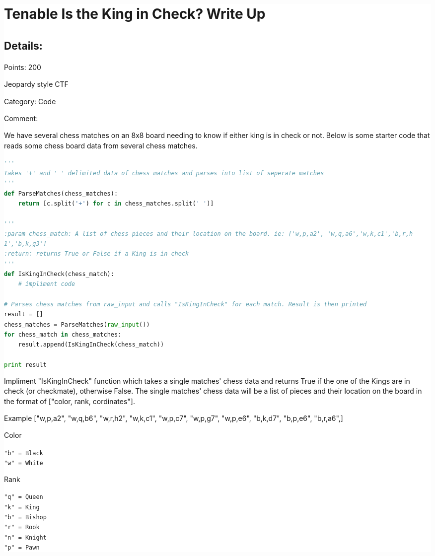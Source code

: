 # Tenable Is the King in Check? Write Up

## Details:
Points: 200

Jeopardy style CTF

Category: Code

Comment:

We have several chess matches on an 8x8 board needing to know if either king is in check or not. Below is some starter code that reads some chess board data from several chess matches.

``` python
'''
Takes '+' and ' ' delimited data of chess matches and parses into list of seperate matches
''' 
def ParseMatches(chess_matches):
    return [c.split('+') for c in chess_matches.split(' ')]

'''
:param chess_match: A list of chess pieces and their location on the board. ie: ['w,p,a2', 'w,q,a6','w,k,c1','b,r,h1','b,k,g3']
:return: returns True or False if a King is in check
'''
def IsKingInCheck(chess_match):
    # impliment code

# Parses chess matches from raw_input and calls "IsKingInCheck" for each match. Result is then printed
result = []
chess_matches = ParseMatches(raw_input())
for chess_match in chess_matches:
    result.append(IsKingInCheck(chess_match))
    
print result
```

Impliment "IsKingInCheck" function which takes a single matches' chess data and returns True if the one of the Kings are in check (or checkmate), otherwise False. The single matches' chess data will be a list of pieces and their location on the board in the format of ["color, rank, cordinates"].

Example ["w,p,a2", "w,q,b6", "w,r,h2", "w,k,c1", "w,p,c7", "w,p,g7", "w,p,e6", "b,k,d7", "b,p,e6", "b,r,a6",]

Color

    "b" = Black
    "w" = White

Rank

    "q" = Queen
    "k" = King
    "b" = Bishop
    "r" = Rook
    "n" = Knight
    "p" = Pawn
